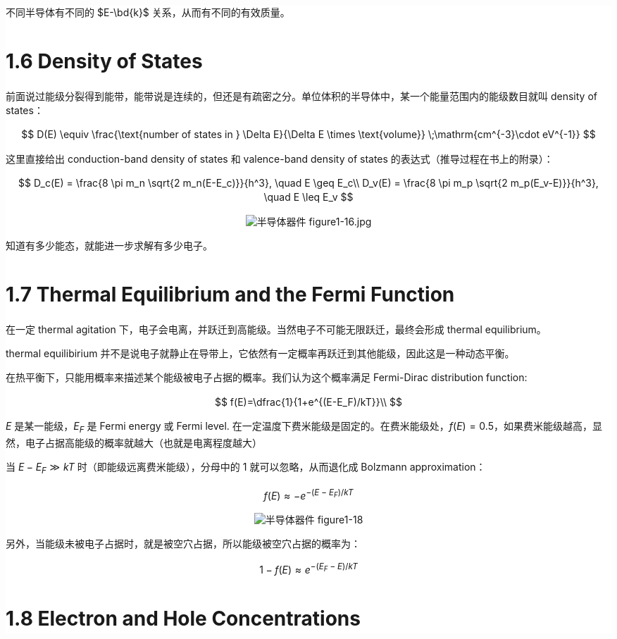 不同半导体有不同的 $E-\bd{k}$ 关系，从而有不同的有效质量。

# 1.6 Density of States

前面说过能级分裂得到能带，能带说是连续的，但还是有疏密之分。单位体积的半导体中，某一个能量范围内的能级数目就叫 density of states：

$$
D(E) \equiv \frac{\text{number of states in } \Delta E}{\Delta E \times \text{volume}} \;\mathrm{cm^{-3}\cdot eV^{-1}}
$$

这里直接给出 conduction-band density of states 和 valence-band density of states 的表达式（推导过程在书上的附录）：

$$
D_c(E) = \frac{8 \pi m_n \sqrt{2 m_n(E-E_c)}}{h^3}, \quad E \geq E_c\\
D_v(E) = \frac{8 \pi m_p \sqrt{2 m_p(E_v-E)}}{h^3}, \quad E \leq E_v
$$



<center><img alt="半导体器件 figure1-16.jpg" title="半导体器件 figure1-16.jpg" src="https://i.loli.net/2020/11/29/Ue1aRk3oMHYsGic.jpg" width="400"></center>

知道有多少能态，就能进一步求解有多少电子。

# 1.7 Thermal Equilibrium and the Fermi Function

在一定 thermal agitation 下，电子会电离，并跃迁到高能级。当然电子不可能无限跃迁，最终会形成 thermal equilibrium。

thermal equilibirium 并不是说电子就静止在导带上，它依然有一定概率再跃迁到其他能级，因此这是一种动态平衡。

在热平衡下，只能用概率来描述某个能级被电子占据的概率。我们认为这个概率满足 Fermi-Dirac distribution function:

$$
f(E)=\dfrac{1}{1+e^{(E-E_F)/kT}}\\
$$

$E$ 是某一能级，$E_F$ 是 Fermi energy 或 Fermi level. 在一定温度下费米能级是固定的。在费米能级处，$f(E)=0.5$，如果费米能级越高，显然，电子占据高能级的概率就越大（也就是电离程度越大）

当 $E-E_F \gg kT$ 时（即能级远离费米能级），分母中的 $1$ 就可以忽略，从而退化成 Bolzmann approximation：

$$
f(E) \approx - e^{-(E - E_F)/kT}
$$



<center><img alt="半导体器件 figure1-18" title="半导体器件 figure1-18" src="https://i.loli.net/2020/12/14/Qq3jaA4syIlzvxK.jpg" width="400"></center>

另外，当能级未被电子占据时，就是被空穴占据，所以能级被空穴占据的概率为：

$$
1-f(E)\approx e^{-(E_F - E)/kT}
$$

# 1.8  Electron and Hole Concentrations
